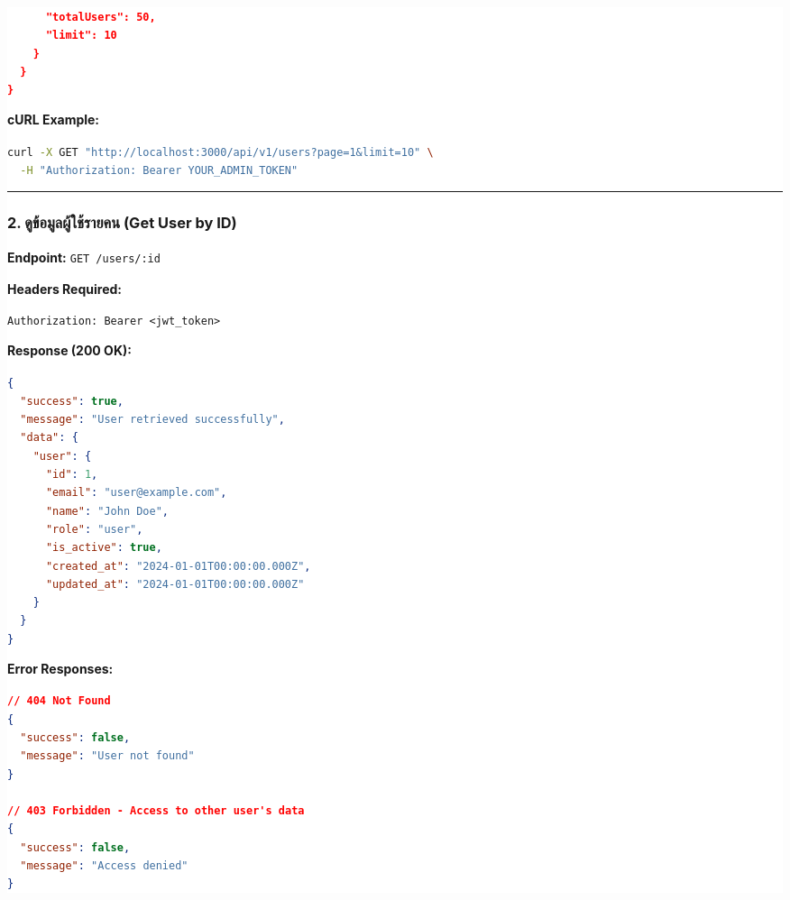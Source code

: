 ```json
      "totalUsers": 50,
      "limit": 10
    }
  }
}
```

**cURL Example:**

```bash
curl -X GET "http://localhost:3000/api/v1/users?page=1&limit=10" \
  -H "Authorization: Bearer YOUR_ADMIN_TOKEN"
```

---

### **2. ดูข้อมูลผู้ใช้รายคน (Get User by ID)**

**Endpoint:** `GET /users/:id`

**Headers Required:**

```
Authorization: Bearer <jwt_token>
```

**Response (200 OK):**

```json
{
  "success": true,
  "message": "User retrieved successfully",
  "data": {
    "user": {
      "id": 1,
      "email": "user@example.com",
      "name": "John Doe",
      "role": "user",
      "is_active": true,
      "created_at": "2024-01-01T00:00:00.000Z",
      "updated_at": "2024-01-01T00:00:00.000Z"
    }
  }
}
```

**Error Responses:**

```json
// 404 Not Found
{
  "success": false,
  "message": "User not found"
}

// 403 Forbidden - Access to other user's data
{
  "success": false,
  "message": "Access denied"
}
```
